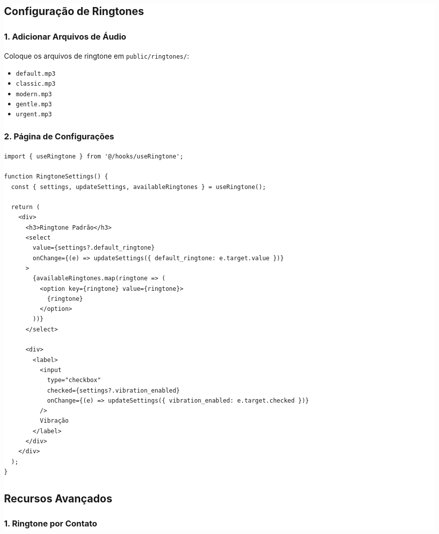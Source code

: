 ## Configuração de Ringtones

### 1. Adicionar Arquivos de Áudio

Coloque os arquivos de ringtone em `public/ringtones/`:
- `default.mp3`
- `classic.mp3`
- `modern.mp3`
- `gentle.mp3`
- `urgent.mp3`

### 2. Página de Configurações

```tsx
import { useRingtone } from '@/hooks/useRingtone';

function RingtoneSettings() {
  const { settings, updateSettings, availableRingtones } = useRingtone();

  return (
    <div>
      <h3>Ringtone Padrão</h3>
      <select
        value={settings?.default_ringtone}
        onChange={(e) => updateSettings({ default_ringtone: e.target.value })}
      >
        {availableRingtones.map(ringtone => (
          <option key={ringtone} value={ringtone}>
            {ringtone}
          </option>
        ))}
      </select>

      <div>
        <label>
          <input
            type="checkbox"
            checked={settings?.vibration_enabled}
            onChange={(e) => updateSettings({ vibration_enabled: e.target.checked })}
          />
          Vibração
        </label>
      </div>
    </div>
  );
}
```

## Recursos Avançados

### 1. Ringtone por Contato
